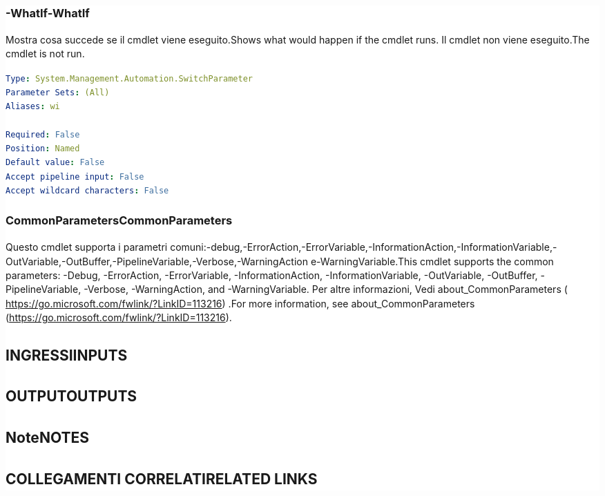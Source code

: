 ### <span data-ttu-id="c4c4d-139">-WhatIf</span><span class="sxs-lookup"><span data-stu-id="c4c4d-139">-WhatIf</span></span>
<span data-ttu-id="c4c4d-140">Mostra cosa succede se il cmdlet viene eseguito.</span><span class="sxs-lookup"><span data-stu-id="c4c4d-140">Shows what would happen if the cmdlet runs.</span></span>
<span data-ttu-id="c4c4d-141">Il cmdlet non viene eseguito.</span><span class="sxs-lookup"><span data-stu-id="c4c4d-141">The cmdlet is not run.</span></span>

```yaml
Type: System.Management.Automation.SwitchParameter
Parameter Sets: (All)
Aliases: wi

Required: False
Position: Named
Default value: False
Accept pipeline input: False
Accept wildcard characters: False
```

### <span data-ttu-id="c4c4d-142">CommonParameters</span><span class="sxs-lookup"><span data-stu-id="c4c4d-142">CommonParameters</span></span>
<span data-ttu-id="c4c4d-143">Questo cmdlet supporta i parametri comuni:-debug,-ErrorAction,-ErrorVariable,-InformationAction,-InformationVariable,-OutVariable,-OutBuffer,-PipelineVariable,-Verbose,-WarningAction e-WarningVariable.</span><span class="sxs-lookup"><span data-stu-id="c4c4d-143">This cmdlet supports the common parameters: -Debug, -ErrorAction, -ErrorVariable, -InformationAction, -InformationVariable, -OutVariable, -OutBuffer, -PipelineVariable, -Verbose, -WarningAction, and -WarningVariable.</span></span> <span data-ttu-id="c4c4d-144">Per altre informazioni, Vedi about_CommonParameters ( https://go.microsoft.com/fwlink/?LinkID=113216) .</span><span class="sxs-lookup"><span data-stu-id="c4c4d-144">For more information, see about_CommonParameters (https://go.microsoft.com/fwlink/?LinkID=113216).</span></span>

## <span data-ttu-id="c4c4d-145">INGRESSI</span><span class="sxs-lookup"><span data-stu-id="c4c4d-145">INPUTS</span></span>

## <span data-ttu-id="c4c4d-146">OUTPUT</span><span class="sxs-lookup"><span data-stu-id="c4c4d-146">OUTPUTS</span></span>

## <span data-ttu-id="c4c4d-147">Note</span><span class="sxs-lookup"><span data-stu-id="c4c4d-147">NOTES</span></span>

## <span data-ttu-id="c4c4d-148">COLLEGAMENTI CORRELATI</span><span class="sxs-lookup"><span data-stu-id="c4c4d-148">RELATED LINKS</span></span>
